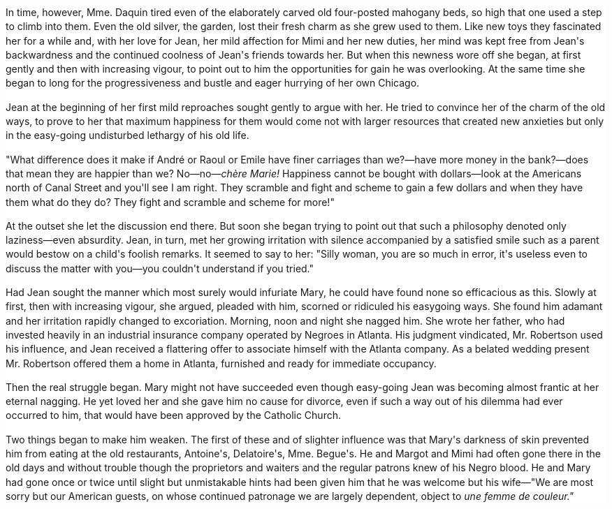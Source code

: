 In time, however, Mme. Daquin tired even of the elaborately carved old
four-posted mahogany beds, so high that one used a step to climb into
them. Even the old silver, the garden, lost their fresh charm as she
grew used to them. Like new toys they fascinated her for a while and,
with her love for Jean, her mild affection for Mimi and her new duties,
her mind was kept free from Jean's backwardness and the continued
coolness of Jean's friends towards her. But when this newness wore off
she began, at first gently and then with increasing vigour, to point out
to him the opportunities for gain he was overlooking. At the same time
she began to long for the progressiveness and bustle and eager hurrying
of her own Chicago.

Jean at the beginning of her first mild reproaches sought gently to
argue with her. He tried to convince her of the charm of the old ways,
to prove to her that maximum happiness for them would come not with
larger resources that created new anxieties but only in the easy-going
undisturbed lethargy of his old life.

"What difference does it make if André or Raoul or Emile have finer
carriages than we?&NoBreak;—have more money in the bank?&NoBreak;—does that mean they
are happier than we? No&NoBreak;—no&NoBreak;—*chère Marie!* Happiness cannot be bought
with dollars&NoBreak;—look at the Americans north of Canal Street and you'll
see I am right. They scramble and fight and scheme to gain a few dollars
and when they have them what do they do? They fight and scramble and
scheme for more!"

At the outset she let the discussion end there. But soon she began
trying to point out that such a philosophy denoted only laziness&NoBreak;—even
absurdity. Jean, in turn, met her growing irritation with silence
accompanied by a satisfied smile such as a parent would bestow on a
child's foolish remarks. It seemed to say to her: "Silly woman, you are
so much in error, it's useless even to discuss the matter with you&NoBreak;—you
couldn't understand if you tried."

Had Jean sought the manner which most surely would infuriate Mary, he
could have found none so efficacious as this. Slowly at first, then with
increasing vigour, she argued, pleaded with him, scorned or ridiculed
his easygoing ways. She found him adamant and her irritation rapidly
changed to excoriation. Morning, noon and night she nagged him. She
wrote her father, who had invested heavily in an industrial insurance
company operated by Negroes in Atlanta. His judgment vindicated, Mr.
Robertson used his influence, and Jean received a flattering offer to
associate himself with the Atlanta company. As a belated wedding present
Mr. Robertson offered them a home in Atlanta, furnished and ready for
immediate occupancy.

Then the real struggle began. Mary might not have succeeded even though
easy-going Jean was becoming almost frantic at her eternal nagging. He
yet loved her and she gave him no cause for divorce, even if such a way
out of his dilemma had ever occurred to him, that would have been
approved by the Catholic Church.

Two things began to make him weaken. The first of these and of slighter
influence was that Mary's darkness of skin prevented him from eating at
the old restaurants, Antoine's, Delatoire's, Mme. Begue's. He and Margot
and Mimi had often gone there in the old days and without trouble though
the proprietors and waiters and the regular patrons knew of his Negro
blood. He and Mary had gone once or twice until slight but unmistakable
hints had been given him that he was welcome but his wife&NoBreak;—"We are most
sorry but our American guests, on whose continued patronage we are
largely dependent, object to *une femme de couleur."*
